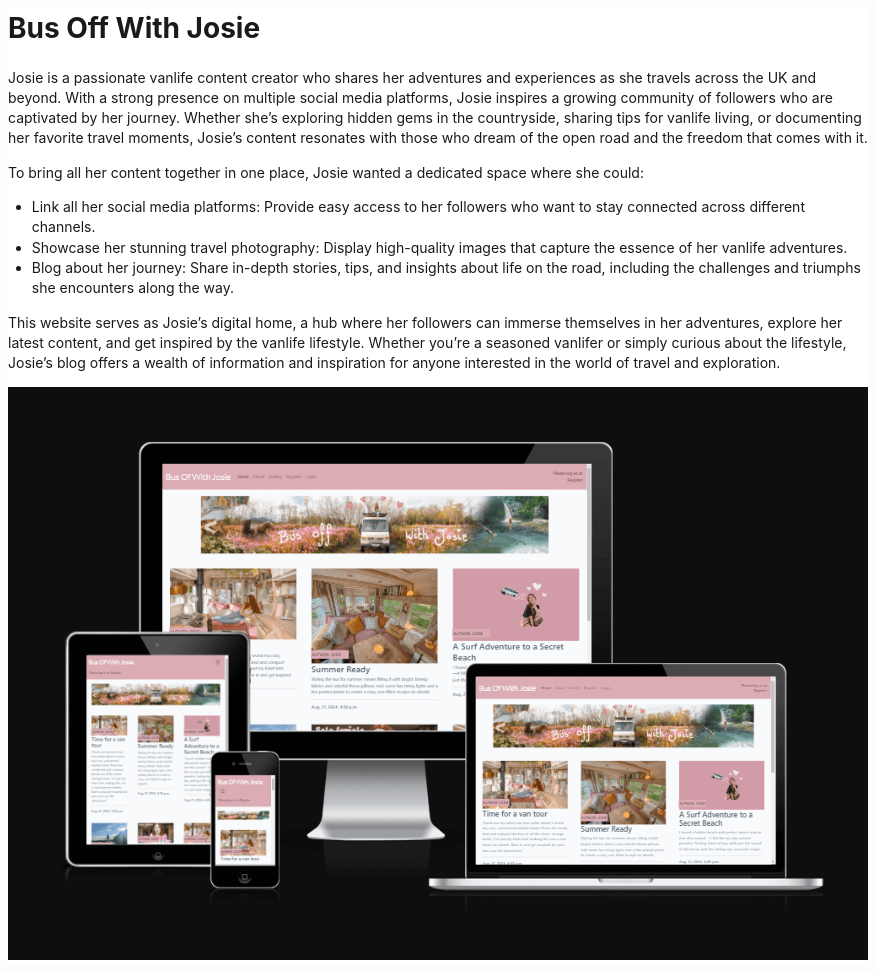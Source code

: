 # Bus Off With Josie

Josie is a passionate vanlife content creator who shares her adventures and experiences as she travels across the UK and beyond. With a strong presence on multiple social media platforms, Josie inspires a growing community of followers who are captivated by her journey. Whether she’s exploring hidden gems in the countryside, sharing tips for vanlife living, or documenting her favorite travel moments, Josie’s content resonates with those who dream of the open road and the freedom that comes with it.

To bring all her content together in one place, Josie wanted a dedicated space where she could:

- Link all her social media platforms: Provide easy access to her followers who want to stay connected across different channels.
- Showcase her stunning travel photography: Display high-quality images that capture the essence of her vanlife adventures.
- Blog about her journey: Share in-depth stories, tips, and insights about life on the road, including the challenges and triumphs she encounters along the way.

This website serves as Josie’s digital home, a hub where her followers can immerse themselves in her adventures, explore her latest content, and get inspired by the vanlife lifestyle. Whether you’re a seasoned vanlifer or simply curious about the lifestyle, Josie’s blog offers a wealth of information and inspiration for anyone interested in the world of travel and exploration.

![image of live site on multiple devices](</readme images/responsive-design.png>)
